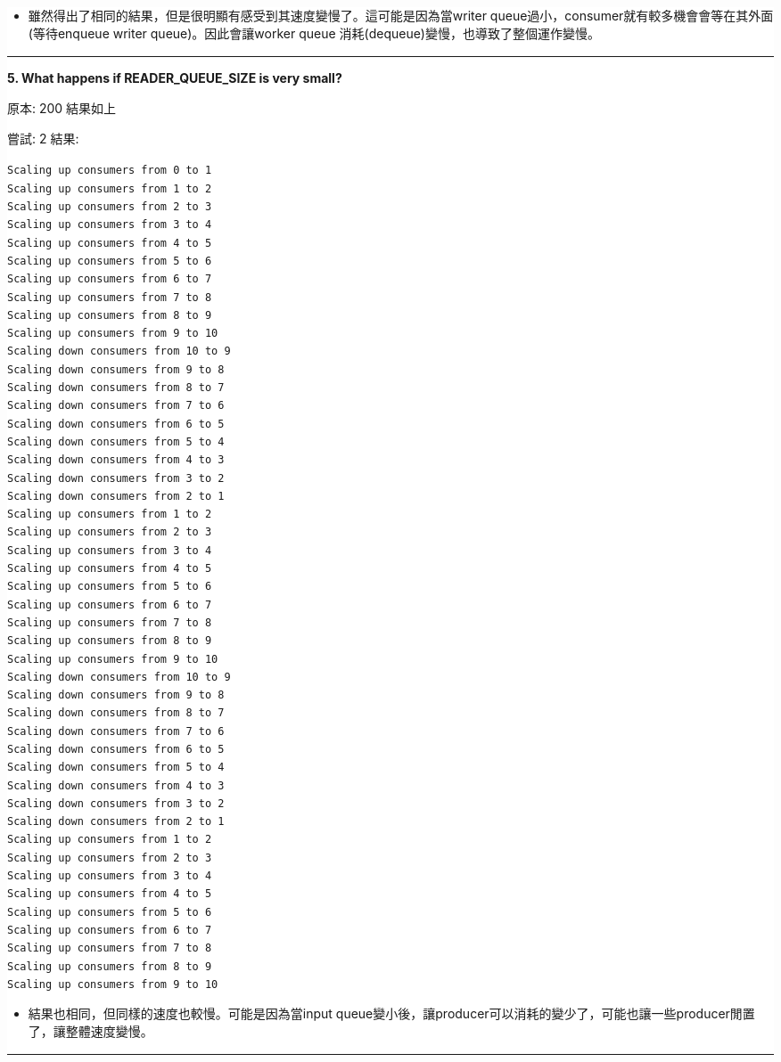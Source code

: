 * 雖然得出了相同的結果，但是很明顯有感受到其速度變慢了。這可能是因為當writer queue過小，consumer就有較多機會會等在其外面(等待enqueue writer queue)。因此會讓worker queue 消耗(dequeue)變慢，也導致了整個運作變慢。
---

**5. What happens if READER_QUEUE_SIZE is very small?**

原本: 200
結果如上

嘗試: 2
結果:
```=
Scaling up consumers from 0 to 1
Scaling up consumers from 1 to 2
Scaling up consumers from 2 to 3
Scaling up consumers from 3 to 4
Scaling up consumers from 4 to 5
Scaling up consumers from 5 to 6
Scaling up consumers from 6 to 7
Scaling up consumers from 7 to 8
Scaling up consumers from 8 to 9
Scaling up consumers from 9 to 10
Scaling down consumers from 10 to 9
Scaling down consumers from 9 to 8
Scaling down consumers from 8 to 7
Scaling down consumers from 7 to 6
Scaling down consumers from 6 to 5
Scaling down consumers from 5 to 4
Scaling down consumers from 4 to 3
Scaling down consumers from 3 to 2
Scaling down consumers from 2 to 1
Scaling up consumers from 1 to 2
Scaling up consumers from 2 to 3
Scaling up consumers from 3 to 4
Scaling up consumers from 4 to 5
Scaling up consumers from 5 to 6
Scaling up consumers from 6 to 7
Scaling up consumers from 7 to 8
Scaling up consumers from 8 to 9
Scaling up consumers from 9 to 10
Scaling down consumers from 10 to 9
Scaling down consumers from 9 to 8
Scaling down consumers from 8 to 7
Scaling down consumers from 7 to 6
Scaling down consumers from 6 to 5
Scaling down consumers from 5 to 4
Scaling down consumers from 4 to 3
Scaling down consumers from 3 to 2
Scaling down consumers from 2 to 1
Scaling up consumers from 1 to 2
Scaling up consumers from 2 to 3
Scaling up consumers from 3 to 4
Scaling up consumers from 4 to 5
Scaling up consumers from 5 to 6
Scaling up consumers from 6 to 7
Scaling up consumers from 7 to 8
Scaling up consumers from 8 to 9
Scaling up consumers from 9 to 10
```
* 結果也相同，但同樣的速度也較慢。可能是因為當input queue變小後，讓producer可以消耗的變少了，可能也讓一些producer閒置了，讓整體速度變慢。
---
